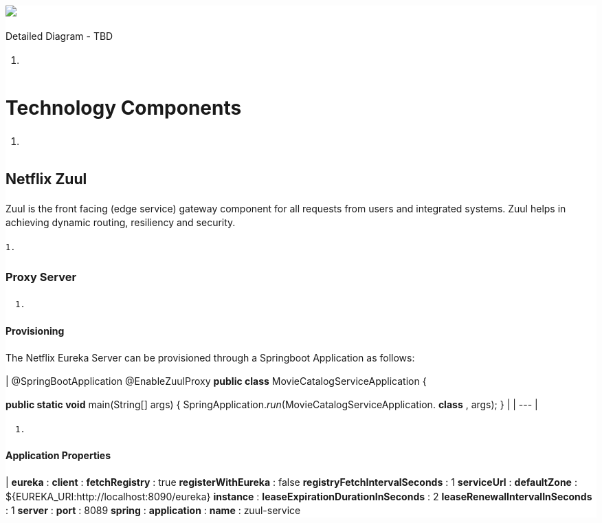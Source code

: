 ![](RackMultipart20201009-4-pf7et_html_997085919841b176.gif)

Detailed Diagram - TBD

1.
# Technology Components

  1.
## Netflix Zuul

Zuul is the front facing (edge service) gateway component for all requests from users and integrated systems. Zuul helps in achieving dynamic routing, resiliency and security.

    1.
### Proxy Server

      1.
#### Provisioning

The Netflix Eureka Server can be provisioned through a Springboot Application as follows:

| @SpringBootApplication
@EnableZuulProxy
**public class** MovieCatalogServiceApplication {

**public static void** main(String[] args) {
 SpringApplication._run_(MovieCatalogServiceApplication. **class** , args);
 }
 |
| --- |

      1.
#### Application Properties

| **eureka** :
**client** :
**fetchRegistry** : true
**registerWithEureka** : false
**registryFetchIntervalSeconds** : 1
**serviceUrl** :
**defaultZone** : ${EUREKA\_URI:http://localhost:8090/eureka}
**instance** :
**leaseExpirationDurationInSeconds** : 2
**leaseRenewalIntervalInSeconds** : 1
**server** :
**port** : 8089
**spring** :
**application** :
**name** : zuul-service
